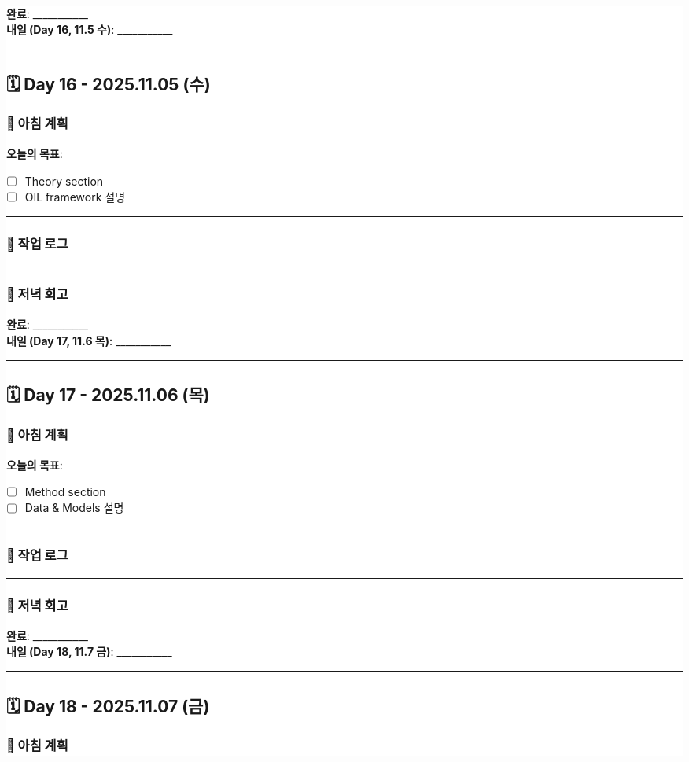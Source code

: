 **완료**: ___________  
**내일 (Day 16, 11.5 수)**: ___________

---

## 🗓️ Day 16 - 2025.11.05 (수)

### 🌅 아침 계획

**오늘의 목표**:
- [ ] Theory section
- [ ] OIL framework 설명

---

### 💼 작업 로그

---

### 🌙 저녁 회고

**완료**: ___________  
**내일 (Day 17, 11.6 목)**: ___________

---

## 🗓️ Day 17 - 2025.11.06 (목)

### 🌅 아침 계획

**오늘의 목표**:
- [ ] Method section
- [ ] Data & Models 설명

---

### 💼 작업 로그

---

### 🌙 저녁 회고

**완료**: ___________  
**내일 (Day 18, 11.7 금)**: ___________

---

## 🗓️ Day 18 - 2025.11.07 (금)

### 🌅 아침 계획
